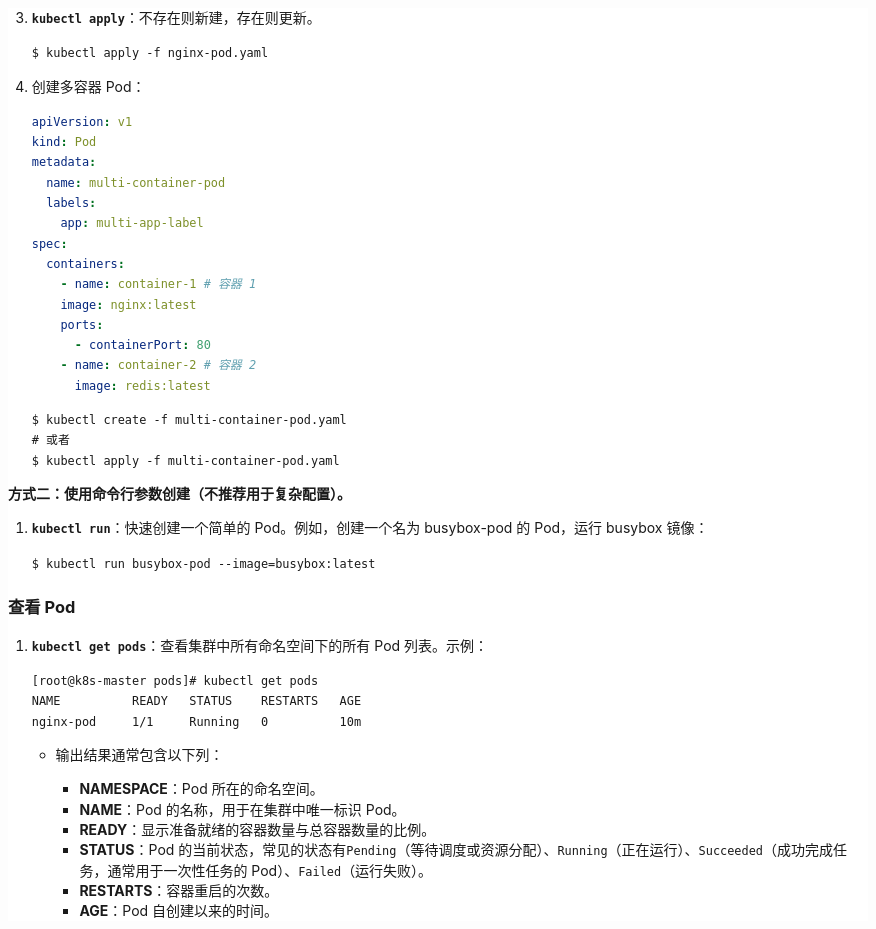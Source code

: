 3. **`kubectl apply`**：不存在则新建，存在则更新。

   ```shell
   $ kubectl apply -f nginx-pod.yaml
   ```

4. 创建多容器 Pod：

   ```yaml
   apiVersion: v1
   kind: Pod
   metadata:
     name: multi-container-pod
     labels:
       app: multi-app-label
   spec:
     containers:
       - name: container-1 # 容器 1
       image: nginx:latest
       ports:
         - containerPort: 80
       - name: container-2 # 容器 2
         image: redis:latest
   ```

   ```shell
   $ kubectl create -f multi-container-pod.yaml
   # 或者
   $ kubectl apply -f multi-container-pod.yaml
   ```

**方式二：使用命令行参数创建（不推荐用于复杂配置）。**

1. **`kubectl run`**：快速创建一个简单的 Pod。例如，创建一个名为 busybox-pod 的  Pod，运行 busybox 镜像：

   ```shell
   $ kubectl run busybox-pod --image=busybox:latest
   ```

### 查看 Pod

1. **`kubectl get pods`**：查看集群中所有命名空间下的所有 Pod 列表。示例：

   ```shell
   [root@k8s-master pods]# kubectl get pods
   NAME          READY   STATUS    RESTARTS   AGE
   nginx-pod     1/1     Running   0          10m
   ```

   - 输出结果通常包含以下列：

     - **NAMESPACE**：Pod 所在的命名空间。
     - **NAME**：Pod 的名称，用于在集群中唯一标识 Pod。
     - **READY**：显示准备就绪的容器数量与总容器数量的比例。
     - **STATUS**：Pod 的当前状态，常见的状态有`Pending`（等待调度或资源分配）、`Running`（正在运行）、`Succeeded`（成功完成任务，通常用于一次性任务的 Pod）、`Failed`（运行失败）。
     - **RESTARTS**：容器重启的次数。
     - **AGE**：Pod 自创建以来的时间。
